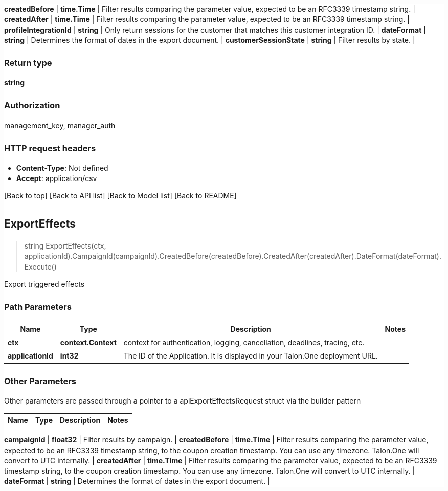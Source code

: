  **createdBefore** | **time.Time** | Filter results comparing the parameter value, expected to be an RFC3339 timestamp string. | 
 **createdAfter** | **time.Time** | Filter results comparing the parameter value, expected to be an RFC3339 timestamp string. | 
 **profileIntegrationId** | **string** | Only return sessions for the customer that matches this customer integration ID. | 
 **dateFormat** | **string** | Determines the format of dates in the export document. | 
 **customerSessionState** | **string** | Filter results by state. | 

### Return type

**string**

### Authorization

[management_key](../README.md#management_key), [manager_auth](../README.md#manager_auth)

### HTTP request headers

- **Content-Type**: Not defined
- **Accept**: application/csv

[[Back to top]](#) [[Back to API list]](../README.md#documentation-for-api-endpoints)
[[Back to Model list]](../README.md#documentation-for-models)
[[Back to README]](../README.md)


## ExportEffects

> string ExportEffects(ctx, applicationId).CampaignId(campaignId).CreatedBefore(createdBefore).CreatedAfter(createdAfter).DateFormat(dateFormat).Execute()

Export triggered effects



### Path Parameters


Name | Type | Description  | Notes
------------- | ------------- | ------------- | -------------
**ctx** | **context.Context** | context for authentication, logging, cancellation, deadlines, tracing, etc.
**applicationId** | **int32** | The ID of the Application. It is displayed in your Talon.One deployment URL. | 

### Other Parameters

Other parameters are passed through a pointer to a apiExportEffectsRequest struct via the builder pattern


Name | Type | Description  | Notes
------------- | ------------- | ------------- | -------------

 **campaignId** | **float32** | Filter results by campaign. | 
 **createdBefore** | **time.Time** | Filter results comparing the parameter value, expected to be an RFC3339 timestamp string, to the coupon creation timestamp. You can use any timezone. Talon.One will convert to UTC internally. | 
 **createdAfter** | **time.Time** | Filter results comparing the parameter value, expected to be an RFC3339 timestamp string, to the coupon creation timestamp. You can use any timezone. Talon.One will convert to UTC internally. | 
 **dateFormat** | **string** | Determines the format of dates in the export document. | 

